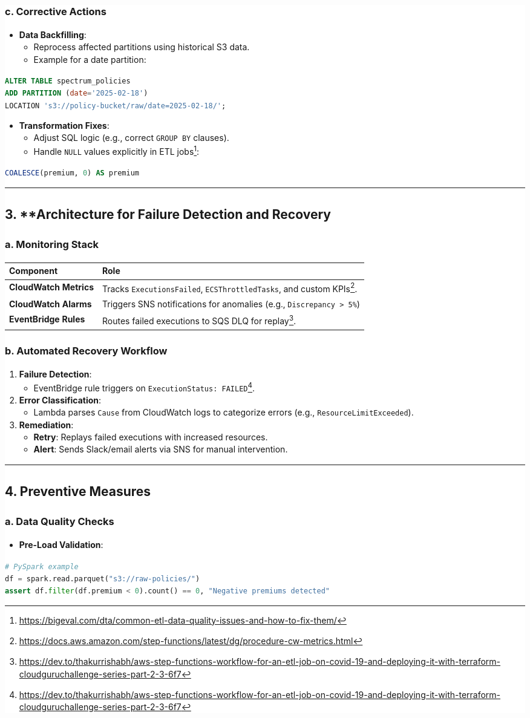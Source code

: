 ### c. Corrective Actions

- **Data Backfilling**:
    - Reprocess affected partitions using historical S3 data.
    - Example for a date partition:

```sql  
ALTER TABLE spectrum_policies  
ADD PARTITION (date='2025-02-18')  
LOCATION 's3://policy-bucket/raw/date=2025-02-18/';  
```

- **Transformation Fixes**:
    - Adjust SQL logic (e.g., correct `GROUP BY` clauses).
    - Handle `NULL` values explicitly in ETL jobs[^3]:

```sql  
COALESCE(premium, 0) AS premium  
```


---

## 3. **Architecture for Failure Detection and Recovery

### a. Monitoring Stack

| Component | Role |
| :-- | :-- |
| **CloudWatch Metrics** | Tracks `ExecutionsFailed`, `ECSThrottledTasks`, and custom KPIs[^12]. |
| **CloudWatch Alarms** | Triggers SNS notifications for anomalies (e.g., `Discrepancy > 5%`) |
| **EventBridge Rules** | Routes failed executions to SQS DLQ for replay[^10]. |

### b. Automated Recovery Workflow

1. **Failure Detection**:
    - EventBridge rule triggers on `ExecutionStatus: FAILED`[^10].
2. **Error Classification**:
    - Lambda parses `Cause` from CloudWatch logs to categorize errors (e.g., `ResourceLimitExceeded`).
3. **Remediation**:
    - **Retry**: Replays failed executions with increased resources.
    - **Alert**: Sends Slack/email alerts via SNS for manual intervention.

---

## 4. **Preventive Measures**

### a. Data Quality Checks

- **Pre-Load Validation**:

```python  
# PySpark example  
df = spark.read.parquet("s3://raw-policies/")  
assert df.filter(df.premium < 0).count() == 0, "Negative premiums detected"  
```


[^1]: https://stackoverflow.com/questions/61727157/sending-exception-message-from-step-functions-to-aws-cloudwatch-event-logs
[^2]: https://helicaltech.com/10-key-performance-indicators-check-quality-data-etl/
[^3]: https://bigeval.com/dta/common-etl-data-quality-issues-and-how-to-fix-them/
[^4]: https://www.neenopal.com/cloud-watch-logs.html
[^5]: https://www.lightsondata.com/managing-dw-bi-data-integration-risks-through-data-reconciliation-and-data-lineage-processes/
[^6]: https://www.lonti.com/blog/handling-errors-maintaining-data-integrity-in-etl-processes
[^7]: https://docs.aws.amazon.com/step-functions/latest/dg/cw-logs.html
[^8]: https://www.secoda.co/blog/data-lineage-in-etl-process
[^9]: https://www.statsig.com/perspectives/etl-failures-common-fixes
[^10]: https://dev.to/thakurrishabh/aws-step-functions-workflow-for-an-etl-job-on-covid-19-and-deploying-it-with-terraform-cloudguruchallenge-series-part-2-3-6f7
[^11]: https://www.castordoc.com/blog/what-is-data-lineage
[^12]: https://docs.aws.amazon.com/step-functions/latest/dg/procedure-cw-metrics.html
[^13]: https://repost.aws/questions/QUVh12JYr-QXWL8OgOlHWDBQ/step-function-concurrent-job-is-failing-if-any-other-job-fails
[^14]: https://repost.aws/knowledge-center/glue-reduce-cloudwatch-logs
[^15]: https://github.com/aws-samples/aws-step-functions-etl-pipeline-pattern
[^16]: https://www.researchgate.net/publication/265254462_Quality_Measures_for_ETL_Processes
[^17]: https://www.linkedin.com/advice/0/how-do-you-measure-impact-value-data-lineage-tools
[^18]: https://www.montecarlodata.com/blog-5-etl-best-practices/
[^19]: https://hevodata.com/learn/etl-best-practices/
[^20]: https://buzzclan.com/data-engineering/what-is-etl/
[^21]: https://www.linkedin.com/advice/0/what-key-performance-indicators-etl-development-sklcf
[^22]: https://www.linkedin.com/advice/3/youre-facing-etl-process-issues-during-integration-agqvc